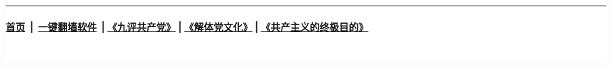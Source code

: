 
------------------------
#### [首页](https://github.com/gfw-breaker/banned-news3/blob/master/README.md) &nbsp;|&nbsp; [一键翻墙软件](https://github.com/gfw-breaker/nogfw/blob/master/README.md) &nbsp;| [《九评共产党》](https://github.com/gfw-breaker/9ping.md/blob/master/README.md#九评之一评共产党是什么) | [《解体党文化》](https://github.com/gfw-breaker/jtdwh.md/blob/master/README.md) | [《共产主义的终极目的》](https://github.com/gfw-breaker/gczydzjmd.md/blob/master/README.md)


<img src='http://gfw-breaker.win/banned-news3/pages/nsc413/n13745247.md' width='0px' height='0px'/>